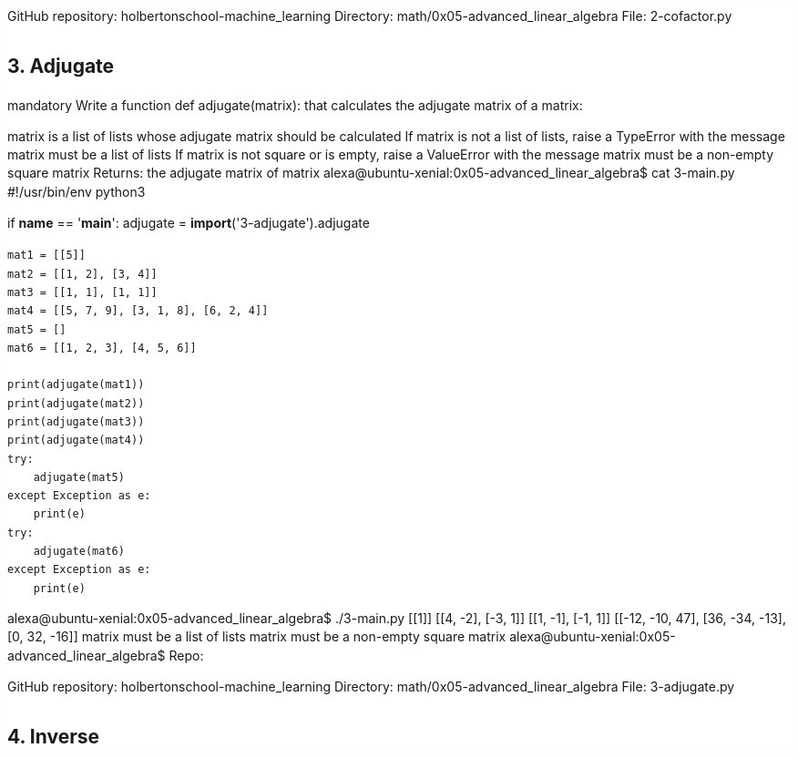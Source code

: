 GitHub repository: holbertonschool-machine_learning
Directory: math/0x05-advanced_linear_algebra
File: 2-cofactor.py
  
## 3. Adjugate

mandatory
Write a function def adjugate(matrix): that calculates the adjugate matrix of a matrix:

matrix is a list of lists whose adjugate matrix should be calculated
If matrix is not a list of lists, raise a TypeError with the message matrix must be a list of lists
If matrix is not square or is empty, raise a ValueError with the message matrix must be a non-empty square matrix
Returns: the adjugate matrix of matrix
alexa@ubuntu-xenial:0x05-advanced_linear_algebra$ cat 3-main.py 
#!/usr/bin/env python3

if __name__ == '__main__':
    adjugate = __import__('3-adjugate').adjugate

    mat1 = [[5]]
    mat2 = [[1, 2], [3, 4]]
    mat3 = [[1, 1], [1, 1]]
    mat4 = [[5, 7, 9], [3, 1, 8], [6, 2, 4]]
    mat5 = []
    mat6 = [[1, 2, 3], [4, 5, 6]]

    print(adjugate(mat1))
    print(adjugate(mat2))
    print(adjugate(mat3))
    print(adjugate(mat4))
    try:
        adjugate(mat5)
    except Exception as e:
        print(e)
    try:
        adjugate(mat6)
    except Exception as e:
        print(e)
alexa@ubuntu-xenial:0x05-advanced_linear_algebra$ ./3-main.py 
[[1]]
[[4, -2], [-3, 1]]
[[1, -1], [-1, 1]]
[[-12, -10, 47], [36, -34, -13], [0, 32, -16]]
matrix must be a list of lists
matrix must be a non-empty square matrix
alexa@ubuntu-xenial:0x05-advanced_linear_algebra$
Repo:

GitHub repository: holbertonschool-machine_learning
Directory: math/0x05-advanced_linear_algebra
File: 3-adjugate.py
  
## 4. Inverse
